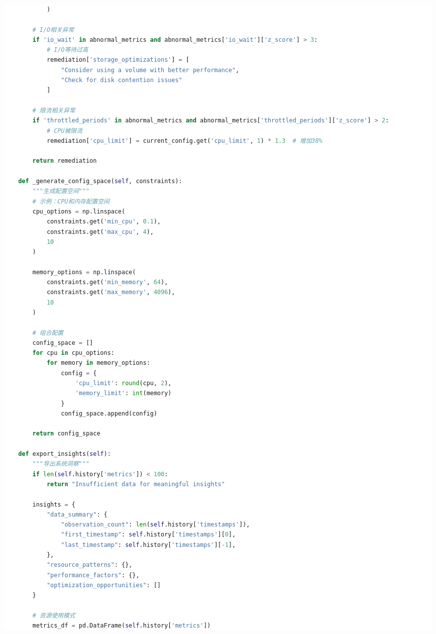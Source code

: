 ```python
            )

        # I/O相关异常
        if 'io_wait' in abnormal_metrics and abnormal_metrics['io_wait']['z_score'] > 3:
            # I/O等待过高
            remediation['storage_optimizations'] = [
                "Consider using a volume with better performance",
                "Check for disk contention issues"
            ]

        # 限流相关异常
        if 'throttled_periods' in abnormal_metrics and abnormal_metrics['throttled_periods']['z_score'] > 2:
            # CPU被限流
            remediation['cpu_limit'] = current_config.get('cpu_limit', 1) * 1.3  # 增加30%

        return remediation

    def _generate_config_space(self, constraints):
        """生成配置空间"""
        # 示例：CPU和内存配置空间
        cpu_options = np.linspace(
            constraints.get('min_cpu', 0.1),
            constraints.get('max_cpu', 4),
            10
        )

        memory_options = np.linspace(
            constraints.get('min_memory', 64),
            constraints.get('max_memory', 4096),
            10
        )

        # 组合配置
        config_space = []
        for cpu in cpu_options:
            for memory in memory_options:
                config = {
                    'cpu_limit': round(cpu, 2),
                    'memory_limit': int(memory)
                }
                config_space.append(config)

        return config_space

    def export_insights(self):
        """导出系统洞察"""
        if len(self.history['metrics']) < 100:
            return "Insufficient data for meaningful insights"

        insights = {
            "data_summary": {
                "observation_count": len(self.history['timestamps']),
                "first_timestamp": self.history['timestamps'][0],
                "last_timestamp": self.history['timestamps'][-1],
            },
            "resource_patterns": {},
            "performance_factors": {},
            "optimization_opportunities": []
        }

        # 资源使用模式
        metrics_df = pd.DataFrame(self.history['metrics'])
```
